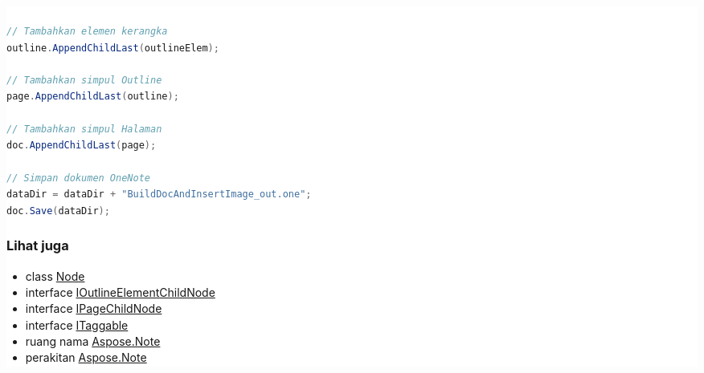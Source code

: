 ```csharp

// Tambahkan elemen kerangka
outline.AppendChildLast(outlineElem);

// Tambahkan simpul Outline
page.AppendChildLast(outline);

// Tambahkan simpul Halaman
doc.AppendChildLast(page);

// Simpan dokumen OneNote
dataDir = dataDir + "BuildDocAndInsertImage_out.one";
doc.Save(dataDir);
```

### Lihat juga

* class [Node](../node/)
* interface [IOutlineElementChildNode](../ioutlineelementchildnode/)
* interface [IPageChildNode](../ipagechildnode/)
* interface [ITaggable](../itaggable/)
* ruang nama [Aspose.Note](../../aspose.note/)
* perakitan [Aspose.Note](../../)


